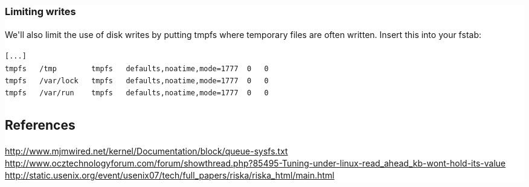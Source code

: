 ### Limiting writes

We'll also limit the use of disk writes by putting tmpfs where temporary files are often written. Insert this into your fstab:

```bash
[...]
tmpfs	/tmp		tmpfs	defaults,noatime,mode=1777	0	0
tmpfs	/var/lock	tmpfs	defaults,noatime,mode=1777	0	0
tmpfs	/var/run	tmpfs	defaults,noatime,mode=1777	0	0
```

## References

http://www.mjmwired.net/kernel/Documentation/block/queue-sysfs.txt
http://www.ocztechnologyforum.com/forum/showthread.php?85495-Tuning-under-linux-read_ahead_kb-wont-hold-its-value
http://static.usenix.org/event/usenix07/tech/full_papers/riska/riska_html/main.html
